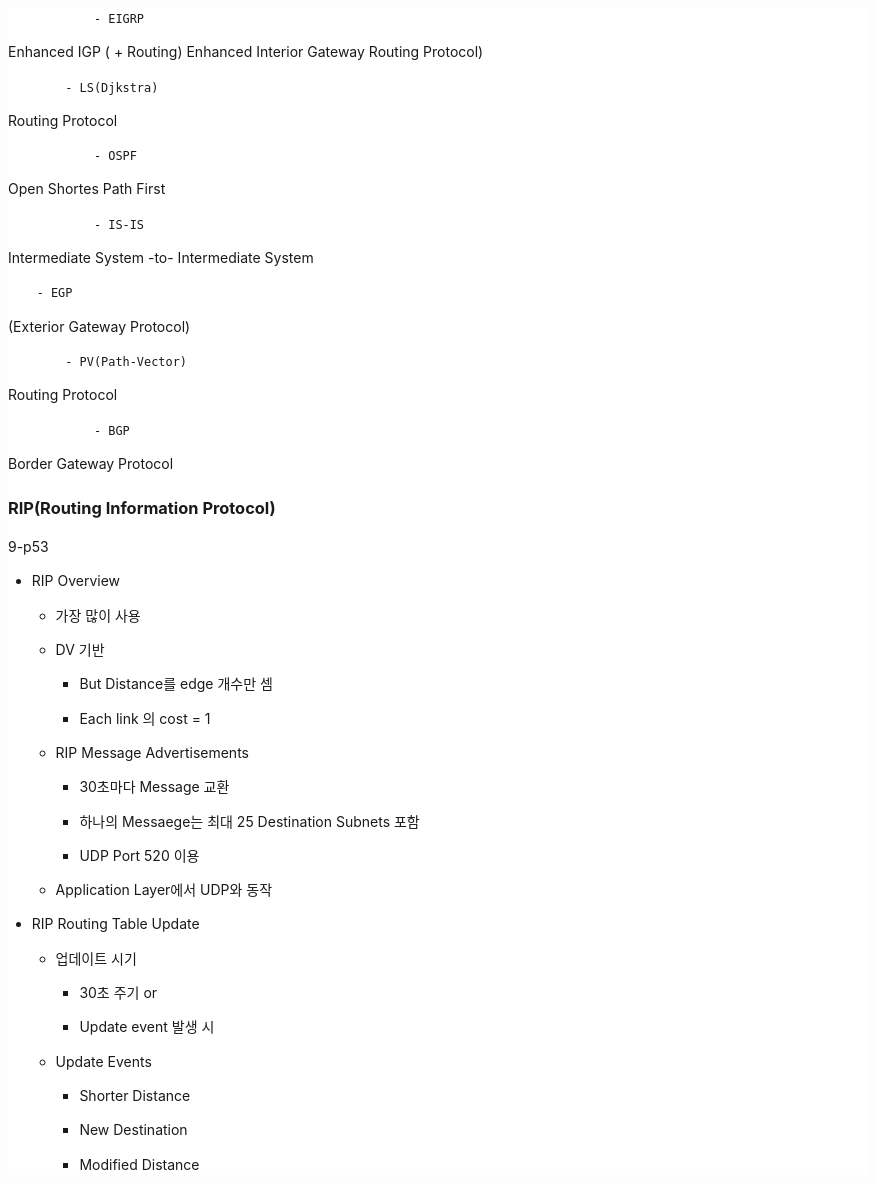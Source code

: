 				- EIGRP
Enhanced IGP ( + Routing)
Enhanced Interior Gateway Routing Protocol)

			- LS(Djkstra)
Routing Protocol

				- OSPF
Open Shortes Path First

				- IS-IS
Intermediate System -to-
Intermediate System

		- EGP
(Exterior Gateway Protocol)

			- PV(Path-Vector)
Routing Protocol

				- BGP
Border Gateway Protocol

### RIP(Routing Information Protocol)

9-p53

- RIP Overview

	- 가장 많이 사용

	- DV 기반

		- But Distance를 edge 개수만 셈

		- Each link 의 cost = 1

	- RIP Message Advertisements

		- 30초마다 Message 교환

		- 하나의 Messaege는 최대 25 Destination Subnets 포함

		- UDP Port 520 이용

	- Application Layer에서 UDP와 동작

- RIP Routing Table Update

	- 업데이트 시기

		- 30초 주기 or

		- Update event 발생 시

	- Update Events

		- Shorter Distance

		- New Destination

		- Modified Distance
